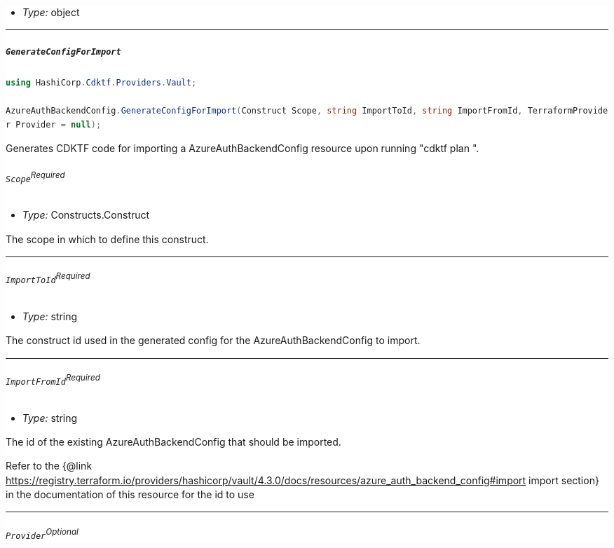 - *Type:* object

---

##### `GenerateConfigForImport` <a name="GenerateConfigForImport" id="@cdktf/provider-vault.azureAuthBackendConfig.AzureAuthBackendConfig.generateConfigForImport"></a>

```csharp
using HashiCorp.Cdktf.Providers.Vault;

AzureAuthBackendConfig.GenerateConfigForImport(Construct Scope, string ImportToId, string ImportFromId, TerraformProvider Provider = null);
```

Generates CDKTF code for importing a AzureAuthBackendConfig resource upon running "cdktf plan <stack-name>".

###### `Scope`<sup>Required</sup> <a name="Scope" id="@cdktf/provider-vault.azureAuthBackendConfig.AzureAuthBackendConfig.generateConfigForImport.parameter.scope"></a>

- *Type:* Constructs.Construct

The scope in which to define this construct.

---

###### `ImportToId`<sup>Required</sup> <a name="ImportToId" id="@cdktf/provider-vault.azureAuthBackendConfig.AzureAuthBackendConfig.generateConfigForImport.parameter.importToId"></a>

- *Type:* string

The construct id used in the generated config for the AzureAuthBackendConfig to import.

---

###### `ImportFromId`<sup>Required</sup> <a name="ImportFromId" id="@cdktf/provider-vault.azureAuthBackendConfig.AzureAuthBackendConfig.generateConfigForImport.parameter.importFromId"></a>

- *Type:* string

The id of the existing AzureAuthBackendConfig that should be imported.

Refer to the {@link https://registry.terraform.io/providers/hashicorp/vault/4.3.0/docs/resources/azure_auth_backend_config#import import section} in the documentation of this resource for the id to use

---

###### `Provider`<sup>Optional</sup> <a name="Provider" id="@cdktf/provider-vault.azureAuthBackendConfig.AzureAuthBackendConfig.generateConfigForImport.parameter.provider"></a>
